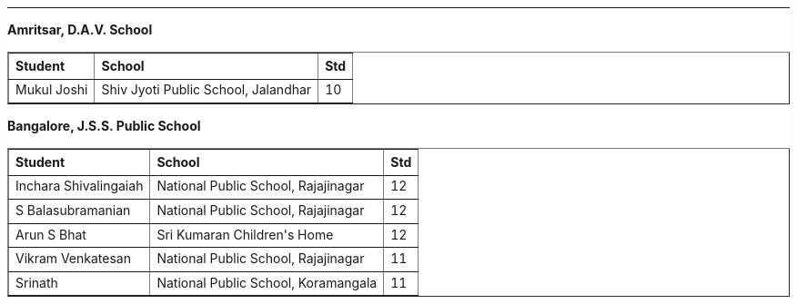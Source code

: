 <hr>

<p id="Amritsar" style="font-weight:bold">Amritsar, D.A.V. School</p>

<table cellpadding="2" cellspacing="2" border="1" width="100%">
<tr>
<th align=left> Student </th>
<th align=left> School </th>
<th align=left> Std </th>
</tr>

<tr>
<td>Mukul Joshi</td>
<td>Shiv Jyoti Public School, Jalandhar</td>
<td>10</td>
</tr>

</table>

<p id="Bangalore" style="font-weight:bold">Bangalore, J.S.S. Public School</p>

<table cellpadding="2" cellspacing="2" border="1" width="100%">
<tr>
<th align=left> Student </th>
<th align=left> School </th>
<th align=left> Std </th>
</tr>

<tr>
<td>Inchara Shivalingaiah</td>
<td>National Public School, Rajajinagar</td>
<td>12</td>
</tr>

<tr>
<td>S Balasubramanian</td>
<td>National Public School, Rajajinagar</td>
<td>12</td>
</tr>

<tr>
<td>Arun S Bhat</td>
<td>Sri Kumaran Children's Home</td>
<td>12</td>
</tr>

<tr>
<td>Vikram Venkatesan</td>
<td>National Public School, Rajajinagar</td>
<td>11</td>
</tr>

<tr>
<td>Srinath</td>
<td>National Public School, Koramangala</td>
<td>11</td>
</tr>
